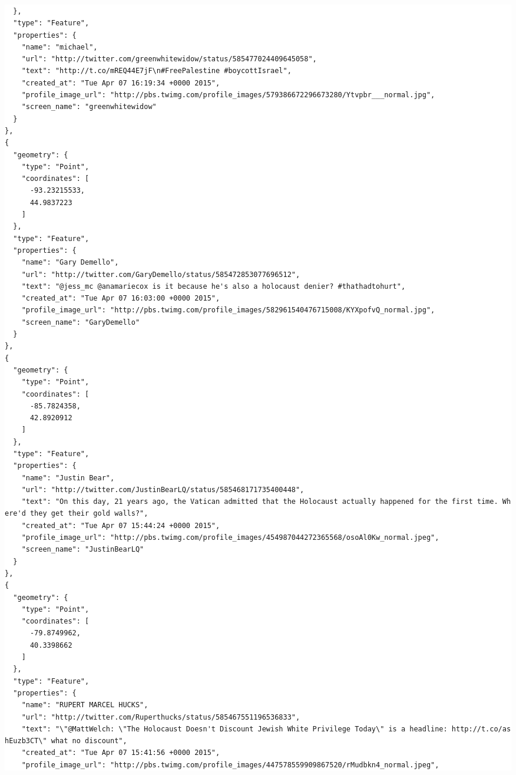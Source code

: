       }, 
      "type": "Feature", 
      "properties": {
        "name": "michael", 
        "url": "http://twitter.com/greenwhitewidow/status/585477024409645058", 
        "text": "http://t.co/mREQ44E7jF\n#FreePalestine #boycottIsrael", 
        "created_at": "Tue Apr 07 16:19:34 +0000 2015", 
        "profile_image_url": "http://pbs.twimg.com/profile_images/579386672296673280/Ytvpbr___normal.jpg", 
        "screen_name": "greenwhitewidow"
      }
    }, 
    {
      "geometry": {
        "type": "Point", 
        "coordinates": [
          -93.23215533, 
          44.9837223
        ]
      }, 
      "type": "Feature", 
      "properties": {
        "name": "Gary Demello", 
        "url": "http://twitter.com/GaryDemello/status/585472853077696512", 
        "text": "@jess_mc @anamariecox is it because he's also a holocaust denier? #thathadtohurt", 
        "created_at": "Tue Apr 07 16:03:00 +0000 2015", 
        "profile_image_url": "http://pbs.twimg.com/profile_images/582961540476715008/KYXpofvQ_normal.jpg", 
        "screen_name": "GaryDemello"
      }
    }, 
    {
      "geometry": {
        "type": "Point", 
        "coordinates": [
          -85.7824358, 
          42.8920912
        ]
      }, 
      "type": "Feature", 
      "properties": {
        "name": "Justin Bear", 
        "url": "http://twitter.com/JustinBearLQ/status/585468171735400448", 
        "text": "On this day, 21 years ago, the Vatican admitted that the Holocaust actually happened for the first time. Where'd they get their gold walls?", 
        "created_at": "Tue Apr 07 15:44:24 +0000 2015", 
        "profile_image_url": "http://pbs.twimg.com/profile_images/454987044272365568/osoAl0Kw_normal.jpeg", 
        "screen_name": "JustinBearLQ"
      }
    }, 
    {
      "geometry": {
        "type": "Point", 
        "coordinates": [
          -79.8749962, 
          40.3398662
        ]
      }, 
      "type": "Feature", 
      "properties": {
        "name": "RUPERT MARCEL HUCKS", 
        "url": "http://twitter.com/Ruperthucks/status/585467551196536833", 
        "text": "\"@MattWelch: \"The Holocaust Doesn't Discount Jewish White Privilege Today\" is a headline: http://t.co/ashEuzb3CT\" what no discount", 
        "created_at": "Tue Apr 07 15:41:56 +0000 2015", 
        "profile_image_url": "http://pbs.twimg.com/profile_images/447578559909867520/rMudbkn4_normal.jpeg", 